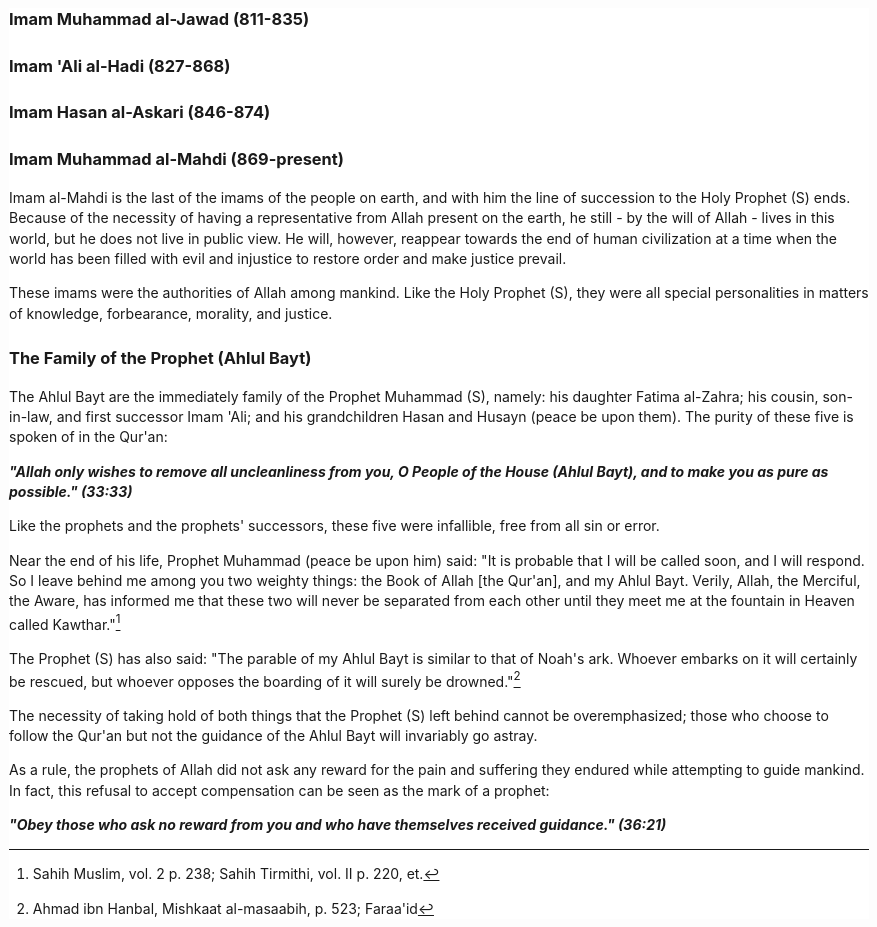 ### Imam Muhammad al-Jawad (811-835)

### Imam 'Ali al-Hadi (827-868)

### Imam Hasan al-Askari (846-874)

### Imam Muhammad al-Mahdi (869-present)

Imam al-Mahdi is the last of the imams of the people on earth, and with
him the line of succession to the Holy Prophet (S) ends. Because of the
necessity of having a representative from Allah present on the earth, he
still - by the will of Allah - lives in this world, but he does not live
in public view. He will, however, reappear towards the end of human
civilization at a time when the world has been filled with evil and
injustice to restore order and make justice prevail.

These imams were the authorities of Allah among mankind. Like the Holy
Prophet (S), they were all special personalities in matters of
knowledge, forbearance, morality, and justice.

### The Family of the Prophet (Ahlul Bayt)

The Ahlul Bayt are the immediately family of the Prophet Muhammad (S),
namely: his daughter Fatima al-Zahra; his cousin, son-in-law, and first
successor Imam 'Ali; and his grandchildren Hasan and Husayn (peace be
upon them). The purity of these five is spoken of in the Qur'an:

***"Allah only wishes to remove all uncleanliness from you, O People of
the House (Ahlul Bayt), and to make you as pure as possible." (33:33)***

Like the prophets and the prophets' successors, these five were
infallible, free from all sin or error.

Near the end of his life, Prophet Muhammad (peace be upon him) said: "It
is probable that I will be called soon, and I will respond. So I leave
behind me among you two weighty things: the Book of Allah [the Qur'an],
and my Ahlul Bayt. Verily, Allah, the Merciful, the Aware, has informed
me that these two will never be separated from each other until they
meet me at the fountain in Heaven called Kawthar."[^15]

The Prophet (S) has also said: "The parable of my Ahlul Bayt is similar
to that of Noah's ark. Whoever embarks on it will certainly be rescued,
but whoever opposes the boarding of it will surely be drowned."[^16]

The necessity of taking hold of both things that the Prophet (S) left
behind cannot be overemphasized; those who choose to follow the Qur'an
but not the guidance of the Ahlul Bayt will invariably go astray.

As a rule, the prophets of Allah did not ask any reward for the pain and
suffering they endured while attempting to guide mankind. In fact, this
refusal to accept compensation can be seen as the mark of a prophet:

***"Obey those who ask no reward from you and who have themselves
received guidance." (36:21)***


[^1]: Nahj al-Balagha (The Peak of Eloquence), sermon \#186.
[^2]: Barbara Brown, A Closer Look at Christianity.
[^3]: "We" refers to Allah. Sometimes "We" is used instead of "I" or
[^4]: See Qur'an 20:121
[^5]: This story is mentioned in the Qur'an 21:51-68.
[^6]: This same story is mentioned in the Old Testament with the only
[^7]: (S): abbreviation that stands for the Arabic of peace be upon him
[^8]: Ref. to 36:13-14.
[^9]: Bukhari, The Book of Ahkam (Laws), vol. 1 p. 101; Muslim, Kitab
[^10]: Al-Kawthar/Chapter 108
[^11]: Kawthar is one of the names of Fatima al-Zahra (peace be upon
[^12]: Feiruz Abadi, Fadhaail al-Khamsa, vol. 3 p. 127.
[^13]: Bukhari, vol. 2 p. 185; Usud al-Ghaaba, vol. 5 p. 520.
[^14]: The tenth day of Muharram, the first month in the Islamic
[^15]: Sahih Muslim, vol. 2 p. 238; Sahih Tirmithi, vol. II p. 220, et.
[^16]: Ahmad ibn Hanbal, Mishkaat al-masaabih, p. 523; Faraa'id
[^17]: Nahj al-Balagha (The Peak of Eloquence), sermon 120.
[^18]: Nahj al-Balagha (The Peak of Eloquence), sermon 100.
[^19]: Sibt ibn al-Jawzi, Tadhkirat al-Khawass, p. 138.
[^20]: Qur'an 36:27
[^21]: bismillah al-rahman al-rahim.
[^22]: Ghurar al-Hikm, p. 240.
[^23]: Bihar al-Anwar, vol. 77 p. 63.
[^24]: Wasaa'il ash-Shi'a, vol. 16 p. 74.
[^25]: Nahj al-Balagha (The Peak of Eloquence), saying \#426